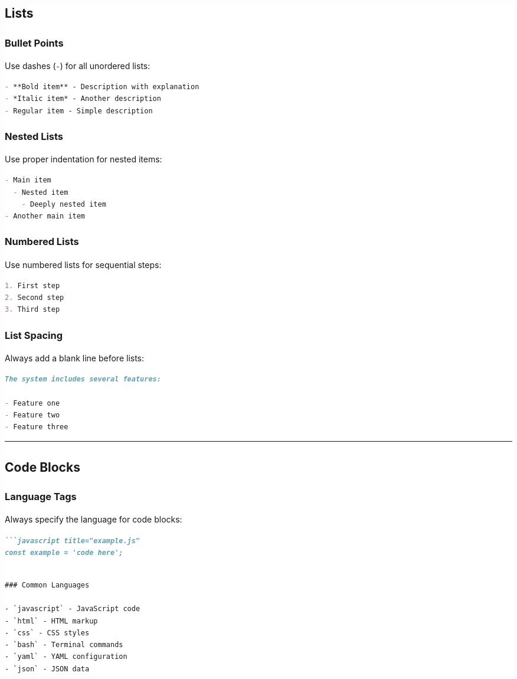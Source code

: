 
## Lists

### Bullet Points

Use dashes (`-`) for all unordered lists:

```markdown
- **Bold item** - Description with explanation
- *Italic item* - Another description
- Regular item - Simple description
```

### Nested Lists

Use proper indentation for nested items:

```markdown
- Main item
  - Nested item
    - Deeply nested item
- Another main item
```

### Numbered Lists

Use numbered lists for sequential steps:

```markdown
1. First step
2. Second step
3. Third step
```

### List Spacing

Always add a blank line before lists:

```markdown
The system includes several features:

- Feature one
- Feature two
- Feature three
```

---

## Code Blocks

### Language Tags

Always specify the language for code blocks:

```markdown
```javascript title="example.js"
const example = 'code here';
```
```

### Common Languages

- `javascript` - JavaScript code
- `html` - HTML markup
- `css` - CSS styles
- `bash` - Terminal commands
- `yaml` - YAML configuration
- `json` - JSON data
```